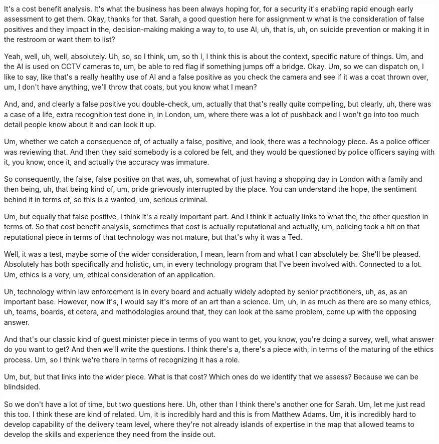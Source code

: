 It's a cost benefit analysis. It's what the business has been always hoping for, for a security it's enabling rapid enough early assessment to get them. Okay, thanks for that. Sarah, a good question here for assignment w what is the consideration of false positives and they impact in the, decision-making making a way to, to use AI, uh, that is, uh, on suicide prevention or making it in the restroom or want them to list?

Yeah, well, uh, well, absolutely. Uh, so, so I think, um, so th I, I think this is about the context, specific nature of things. Um, and the AI is used on CCTV cameras to, um, be able to red flag if something jumps off a bridge. Okay. Um, so we can dispatch on, I like to say, like that's a really healthy use of AI and a false positive as you check the camera and see if it was a coat thrown over, um, I don't have anything, we'll throw that coats, but you know what I mean?

And, and, and clearly a false positive you double-check, um, actually that that's really quite compelling, but clearly, uh, there was a case of a life, extra recognition test done in, in London, um, where there was a lot of pushback and I won't go into too much detail people know about it and can look it up.

Um, whether we catch a consequence of, of actually a false, positive, and look, there was a technology piece. As a police officer was reviewing that. And then they said somebody is a colored be felt, and they would be questioned by police officers saying with it, you know, once it, and actually the accuracy was immature.

So consequently, the false, false positive on that was, uh, somewhat of just having a shopping day in London with a family and then being, uh, that being kind of, um, pride grievously interrupted by the place. You can understand the hope, the sentiment behind it in terms of, so this is a wanted, um, serious criminal.

Um, but equally that false positive, I think it's a really important part. And I think it actually links to what the, the other question in terms of. So that cost benefit analysis, sometimes that cost is actually reputational and actually, um, policing took a hit on that reputational piece in terms of that technology was not mature, but that's why it was a Ted.

Well, it was a test, maybe some of the wider consideration, I mean, learn from and what I can absolutely be. She'll be pleased. Absolutely has both specifically and holistic, um, in every technology program that I've been involved with. Connected to a lot. Um, ethics is a very, um, ethical consideration of an application.

Uh, technology within law enforcement is in every board and actually widely adopted by senior practitioners, uh, as, as an important base. However, now it's, I would say it's more of an art than a science. Um, uh, in as much as there are so many ethics, uh, teams, boards, et cetera, and methodologies around that, they can look at the same problem, come up with the opposing answer.

And that's our classic kind of guest minister piece in terms of you want to get, you know, you're doing a survey, well, what answer do you want to get? And then we'll write the questions. I think there's a, there's a piece with, in terms of the maturing of the ethics process. Um, so I think we're there in terms of recognizing it has a role.

Um, but, but that links into the wider piece. What is that cost? Which ones do we identify that we assess? Because we can be blindsided.

So we don't have a lot of time, but two questions here. Uh, other than I think there's another one for Sarah. Um, let me just read this too. I think these are kind of related. Um, it is incredibly hard and this is from Matthew Adams. Um, it is incredibly hard to develop capability of the delivery team level, where they're not already islands of expertise in the map that allowed teams to develop the skills and experience they need from the inside out.
